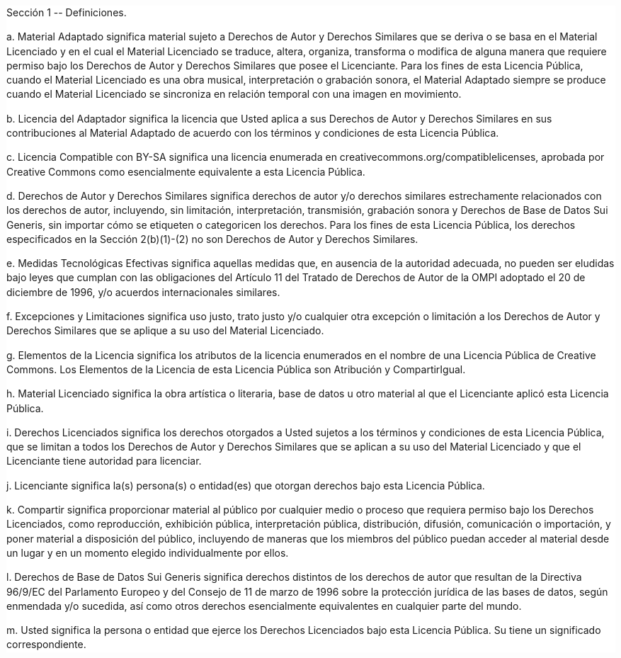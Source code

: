 Sección 1 -- Definiciones.

  a. Material Adaptado significa material sujeto a Derechos de Autor y Derechos Similares que se deriva o se basa en el Material Licenciado y en el cual el Material Licenciado se traduce, altera, organiza, transforma o modifica de alguna manera que requiere permiso bajo los Derechos de Autor y Derechos Similares que posee el Licenciante. Para los fines de esta Licencia Pública, cuando el Material Licenciado es una obra musical, interpretación o grabación sonora, el Material Adaptado siempre se produce cuando el Material Licenciado se sincroniza en relación temporal con una imagen en movimiento.

  b. Licencia del Adaptador significa la licencia que Usted aplica a sus Derechos de Autor y Derechos Similares en sus contribuciones al Material Adaptado de acuerdo con los términos y condiciones de esta Licencia Pública.

  c. Licencia Compatible con BY-SA significa una licencia enumerada en creativecommons.org/compatiblelicenses, aprobada por Creative Commons como esencialmente equivalente a esta Licencia Pública.

  d. Derechos de Autor y Derechos Similares significa derechos de autor y/o derechos similares estrechamente relacionados con los derechos de autor, incluyendo, sin limitación, interpretación, transmisión, grabación sonora y Derechos de Base de Datos Sui Generis, sin importar cómo se etiqueten o categoricen los derechos. Para los fines de esta Licencia Pública, los derechos especificados en la Sección 2(b)(1)-(2) no son Derechos de Autor y Derechos Similares.

  e. Medidas Tecnológicas Efectivas significa aquellas medidas que, en ausencia de la autoridad adecuada, no pueden ser eludidas bajo leyes que cumplan con las obligaciones del Artículo 11 del Tratado de Derechos de Autor de la OMPI adoptado el 20 de diciembre de 1996, y/o acuerdos internacionales similares.

  f. Excepciones y Limitaciones significa uso justo, trato justo y/o cualquier otra excepción o limitación a los Derechos de Autor y Derechos Similares que se aplique a su uso del Material Licenciado.

  g. Elementos de la Licencia significa los atributos de la licencia enumerados en el nombre de una Licencia Pública de Creative Commons. Los Elementos de la Licencia de esta Licencia Pública son Atribución y CompartirIgual.

  h. Material Licenciado significa la obra artística o literaria, base de datos u otro material al que el Licenciante aplicó esta Licencia Pública.

  i. Derechos Licenciados significa los derechos otorgados a Usted sujetos a los términos y condiciones de esta Licencia Pública, que se limitan a todos los Derechos de Autor y Derechos Similares que se aplican a su uso del Material Licenciado y que el Licenciante tiene autoridad para licenciar.

  j. Licenciante significa la(s) persona(s) o entidad(es) que otorgan derechos bajo esta Licencia Pública.

  k. Compartir significa proporcionar material al público por cualquier medio o proceso que requiera permiso bajo los Derechos Licenciados, como reproducción, exhibición pública, interpretación pública, distribución, difusión, comunicación o importación, y poner material a disposición del público, incluyendo de maneras que los miembros del público puedan acceder al material desde un lugar y en un momento elegido individualmente por ellos.

  l. Derechos de Base de Datos Sui Generis significa derechos distintos de los derechos de autor que resultan de la Directiva 96/9/EC del Parlamento Europeo y del Consejo de 11 de marzo de 1996 sobre la protección jurídica de las bases de datos, según enmendada y/o sucedida, así como otros derechos esencialmente equivalentes en cualquier parte del mundo.

  m. Usted significa la persona o entidad que ejerce los Derechos Licenciados bajo esta Licencia Pública. Su tiene un significado correspondiente.
